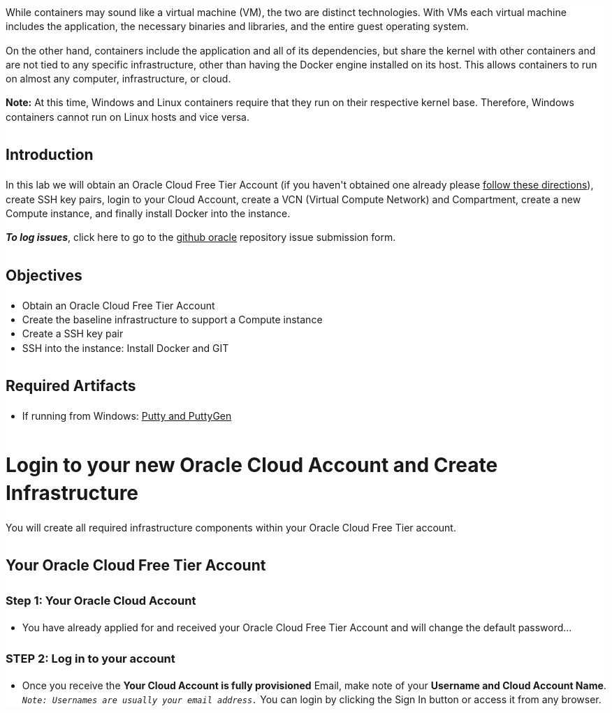 While containers may sound like a virtual machine (VM), the two are distinct technologies. With VMs each virtual machine includes the application, the necessary binaries and libraries, and the entire guest operating system.

On the other hand, containers include the application and all of its dependencies, but share the kernel with other containers and are not tied to any specific infrastructure, other than having the Docker engine installed on its host. This allows containers to run on almost any computer, infrastructure, or cloud.

**Note:** At this time, Windows and Linux containers require that they run on their respective kernel base. Therefore, Windows containers cannot run on Linux hosts and vice versa.

## Introduction
In this lab we will obtain an Oracle Cloud Free Tier Account (if you haven't obtained one already please [follow these directions](Intro.md)), create SSH key pairs, login to your Cloud Account, create a VCN (Virtual Compute Network) and Compartment, create a new Compute instance, and finally install Docker into the instance.

***To log issues***, click here to go to the [github oracle](https://github.com/oracle/learning-library/issues/new) repository issue submission form.

## Objectives

- Obtain an Oracle Cloud Free Tier Account
- Create the baseline infrastructure to support a Compute instance
- Create a SSH key pair
- SSH into the instance: Install Docker and GIT

## Required Artifacts

- If running from Windows: [Putty and PuttyGen](https://www.chiark.greenend.org.uk/~sgtatham/putty/latest.html)

# Login to your new Oracle Cloud Account and Create Infrastructure

You will create all required infrastructure components within your Oracle Cloud Free Tier account.

## Your Oracle Cloud Free Tier Account

### **Step 1**: Your Oracle Cloud Account

- You have already applied for and received your Oracle Cloud Free Tier Account and will change the default password...

### **STEP 2**: Log in to your account

- Once you receive the **Your Cloud Account is fully provisioned** Email, make note of your **Username and Cloud Account Name**. *`Note: Usernames are usually your email address.`* You can login by clicking the Sign In button or access it from any browser.
